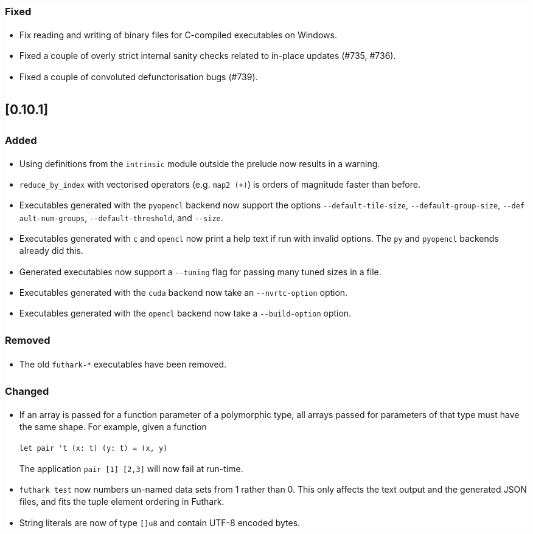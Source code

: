 ### Fixed

  * Fix reading and writing of binary files for C-compiled executables
    on Windows.

  * Fixed a couple of overly strict internal sanity checks related to
    in-place updates (#735, #736).

  * Fixed a couple of convoluted defunctorisation bugs (#739).

## [0.10.1]

### Added

  * Using definitions from the `intrinsic` module outside the prelude
    now results in a warning.

  * `reduce_by_index` with vectorised operators (e.g. `map2 (+)`) is
    orders of magnitude faster than before.

  * Executables generated with the `pyopencl` backend now support the
    options `--default-tile-size`, `--default-group-size`,
    `--default-num-groups`, `--default-threshold`, and `--size`.

  * Executables generated with `c` and `opencl` now print a help text
    if run with invalid options.  The `py` and `pyopencl` backends
    already did this.

  * Generated executables now support a `--tuning` flag for passing
    many tuned sizes in a file.

  * Executables generated with the `cuda` backend now take an
    `--nvrtc-option` option.

  * Executables generated with the `opencl` backend now take a
    `--build-option` option.

### Removed

  * The old `futhark-*` executables have been removed.

### Changed

  * If an array is passed for a function parameter of a polymorphic
    type, all arrays passed for parameters of that type must have the
    same shape.  For example, given a function

        let pair 't (x: t) (y: t) = (x, y)

    The application `pair [1] [2,3]` will now fail at run-time.

  * `futhark test` now numbers un-named data sets from 1 rather than
    0.  This only affects the text output and the generated JSON
    files, and fits the tuple element ordering in Futhark.

  * String literals are now of type `[]u8` and contain UTF-8 encoded
    bytes.
